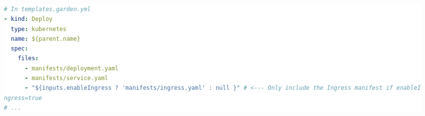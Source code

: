 ```yaml
# In templates.garden.yml
- kind: Deploy
  type: kubernetes
  name: ${parent.name}
  spec:
    files:
      - manifests/deployment.yaml
      - manifests/service.yaml
      - "${inputs.enableIngress ? 'manifests/ingress.yaml' : null }" # <--- Only include the Ingress manifest if enableIngress=true
# ...
```

